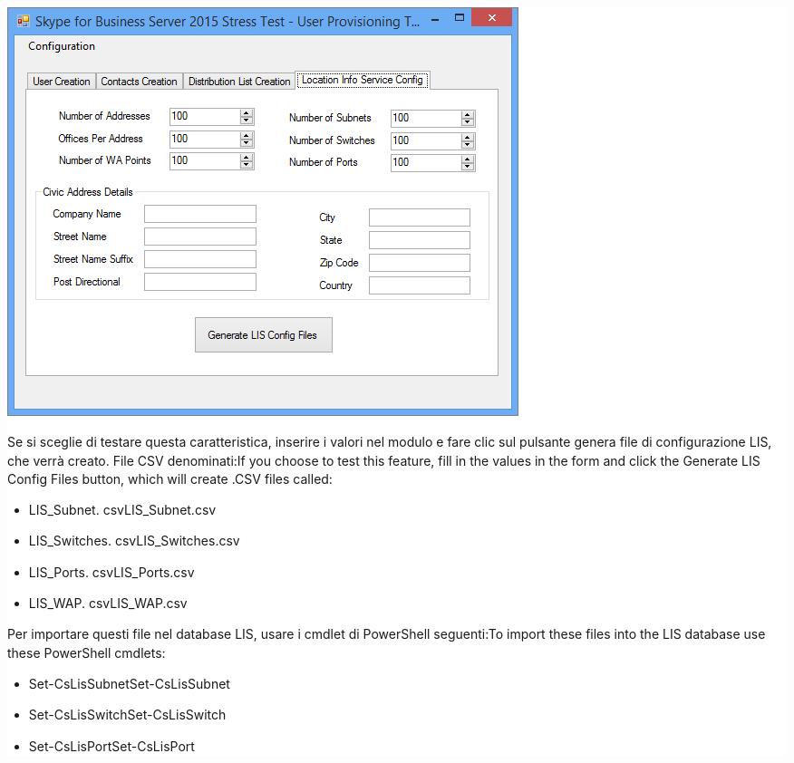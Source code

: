 ![Strumento di provisioning degli utenti che mostra la scheda config del servizio informazioni sulla posizione.](../../media/227662a2-e0c3-4e34-ab54-5f1459344f30.png)
  
<span data-ttu-id="c9d28-215">Se si sceglie di testare questa caratteristica, inserire i valori nel modulo e fare clic sul pulsante genera file di configurazione LIS, che verrà creato. File CSV denominati:</span><span class="sxs-lookup"><span data-stu-id="c9d28-215">If you choose to test this feature, fill in the values in the form and click the Generate LIS Config Files button, which will create .CSV files called:</span></span>
  
- <span data-ttu-id="c9d28-216">LIS_Subnet. csv</span><span class="sxs-lookup"><span data-stu-id="c9d28-216">LIS_Subnet.csv</span></span>
    
- <span data-ttu-id="c9d28-217">LIS_Switches. csv</span><span class="sxs-lookup"><span data-stu-id="c9d28-217">LIS_Switches.csv</span></span>
    
- <span data-ttu-id="c9d28-218">LIS_Ports. csv</span><span class="sxs-lookup"><span data-stu-id="c9d28-218">LIS_Ports.csv</span></span>
    
- <span data-ttu-id="c9d28-219">LIS_WAP. csv</span><span class="sxs-lookup"><span data-stu-id="c9d28-219">LIS_WAP.csv</span></span>
    
<span data-ttu-id="c9d28-220">Per importare questi file nel database LIS, usare i cmdlet di PowerShell seguenti:</span><span class="sxs-lookup"><span data-stu-id="c9d28-220">To import these files into the LIS database use these PowerShell cmdlets:</span></span>
  
- <span data-ttu-id="c9d28-221">Set-CsLisSubnet</span><span class="sxs-lookup"><span data-stu-id="c9d28-221">Set-CsLisSubnet</span></span>
    
- <span data-ttu-id="c9d28-222">Set-CsLisSwitch</span><span class="sxs-lookup"><span data-stu-id="c9d28-222">Set-CsLisSwitch</span></span>
    
- <span data-ttu-id="c9d28-223">Set-CsLisPort</span><span class="sxs-lookup"><span data-stu-id="c9d28-223">Set-CsLisPort</span></span>
    